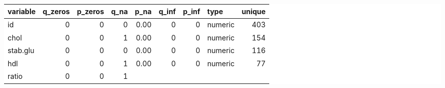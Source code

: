<table>
 <thead>
  <tr>
   <th style="text-align:left;"> variable </th>
   <th style="text-align:right;"> q_zeros </th>
   <th style="text-align:right;"> p_zeros </th>
   <th style="text-align:right;"> q_na </th>
   <th style="text-align:right;"> p_na </th>
   <th style="text-align:right;"> q_inf </th>
   <th style="text-align:right;"> p_inf </th>
   <th style="text-align:left;"> type </th>
   <th style="text-align:right;"> unique </th>
  </tr>
 </thead>
<tbody>
  <tr>
   <td style="text-align:left;"> id </td>
   <td style="text-align:right;"> 0 </td>
   <td style="text-align:right;"> 0 </td>
   <td style="text-align:right;"> 0 </td>
   <td style="text-align:right;"> 0.00 </td>
   <td style="text-align:right;"> 0 </td>
   <td style="text-align:right;"> 0 </td>
   <td style="text-align:left;"> numeric </td>
   <td style="text-align:right;"> 403 </td>
  </tr>
  <tr>
   <td style="text-align:left;"> chol </td>
   <td style="text-align:right;"> 0 </td>
   <td style="text-align:right;"> 0 </td>
   <td style="text-align:right;"> 1 </td>
   <td style="text-align:right;"> 0.00 </td>
   <td style="text-align:right;"> 0 </td>
   <td style="text-align:right;"> 0 </td>
   <td style="text-align:left;"> numeric </td>
   <td style="text-align:right;"> 154 </td>
  </tr>
  <tr>
   <td style="text-align:left;"> stab.glu </td>
   <td style="text-align:right;"> 0 </td>
   <td style="text-align:right;"> 0 </td>
   <td style="text-align:right;"> 0 </td>
   <td style="text-align:right;"> 0.00 </td>
   <td style="text-align:right;"> 0 </td>
   <td style="text-align:right;"> 0 </td>
   <td style="text-align:left;"> numeric </td>
   <td style="text-align:right;"> 116 </td>
  </tr>
  <tr>
   <td style="text-align:left;"> hdl </td>
   <td style="text-align:right;"> 0 </td>
   <td style="text-align:right;"> 0 </td>
   <td style="text-align:right;"> 1 </td>
   <td style="text-align:right;"> 0.00 </td>
   <td style="text-align:right;"> 0 </td>
   <td style="text-align:right;"> 0 </td>
   <td style="text-align:left;"> numeric </td>
   <td style="text-align:right;"> 77 </td>
  </tr>
  <tr>
   <td style="text-align:left;"> ratio </td>
   <td style="text-align:right;"> 0 </td>
   <td style="text-align:right;"> 0 </td>
   <td style="text-align:right;"> 1 </td>
